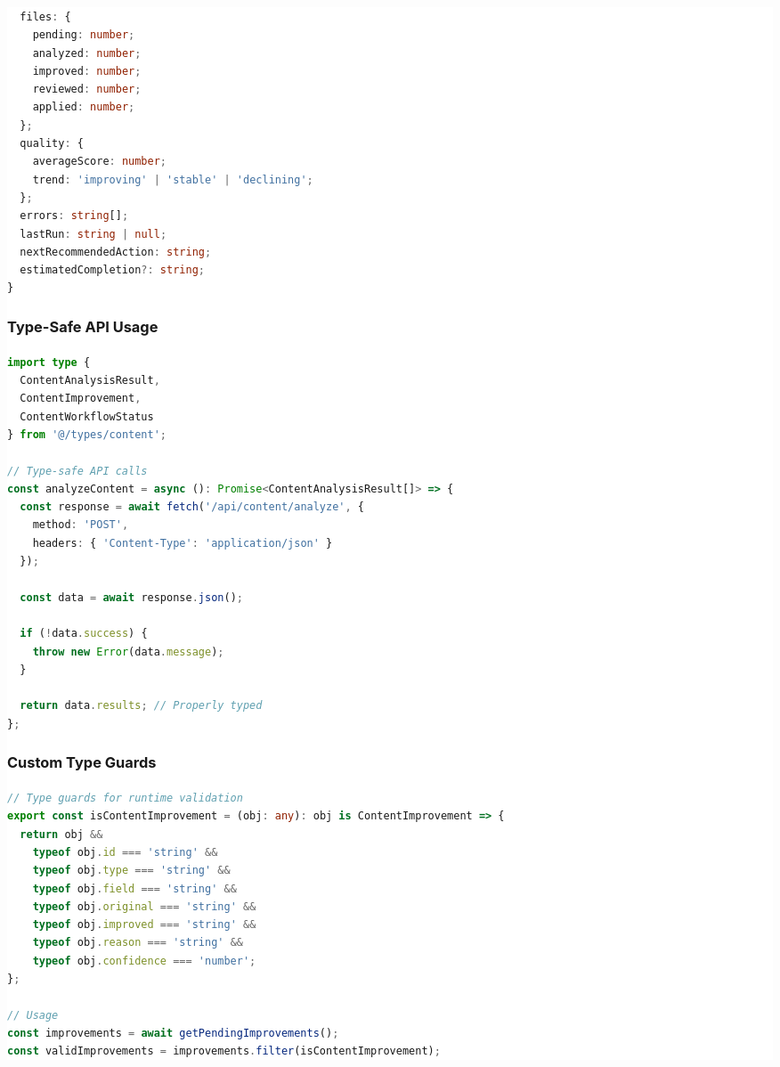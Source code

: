 ```typescript
  files: {
    pending: number;
    analyzed: number;
    improved: number;
    reviewed: number;
    applied: number;
  };
  quality: {
    averageScore: number;
    trend: 'improving' | 'stable' | 'declining';
  };
  errors: string[];
  lastRun: string | null;
  nextRecommendedAction: string;
  estimatedCompletion?: string;
}
```

### Type-Safe API Usage

```typescript
import type { 
  ContentAnalysisResult, 
  ContentImprovement, 
  ContentWorkflowStatus 
} from '@/types/content';

// Type-safe API calls
const analyzeContent = async (): Promise<ContentAnalysisResult[]> => {
  const response = await fetch('/api/content/analyze', {
    method: 'POST',
    headers: { 'Content-Type': 'application/json' }
  });
  
  const data = await response.json();
  
  if (!data.success) {
    throw new Error(data.message);
  }
  
  return data.results; // Properly typed
};
```

### Custom Type Guards

```typescript
// Type guards for runtime validation
export const isContentImprovement = (obj: any): obj is ContentImprovement => {
  return obj && 
    typeof obj.id === 'string' &&
    typeof obj.type === 'string' &&
    typeof obj.field === 'string' &&
    typeof obj.original === 'string' &&
    typeof obj.improved === 'string' &&
    typeof obj.reason === 'string' &&
    typeof obj.confidence === 'number';
};

// Usage
const improvements = await getPendingImprovements();
const validImprovements = improvements.filter(isContentImprovement);
```
